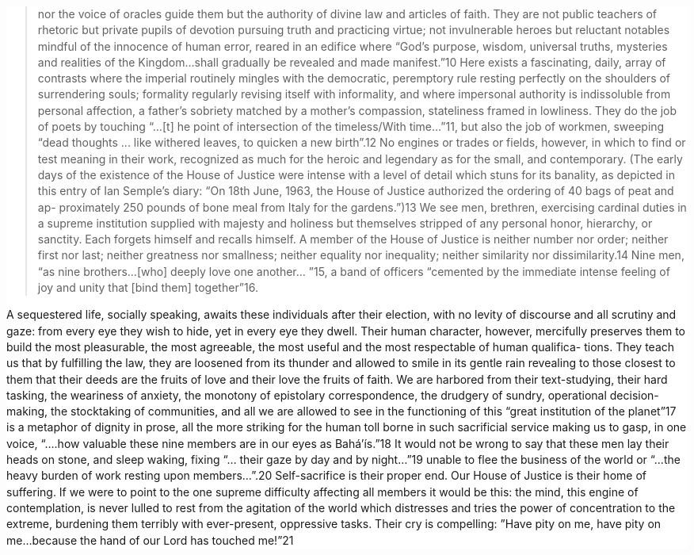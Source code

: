 > nor the voice of oracles guide them but the authority of divine law and
> articles of faith. They are not public teachers of rhetoric but private pupils
> of devotion pursuing truth and practicing virtue; not invulnerable heroes
> but reluctant notables mindful of the innocence of human error, reared in
> an edifice where “God’s purpose, wisdom, universal truths, mysteries and
> realities of the Kingdom…shall gradually be revealed and made manifest.”10
> Here exists a fascinating, daily, array of contrasts where the imperial
> routinely mingles with the democratic, peremptory rule resting perfectly
> on the shoulders of surrendering souls; formality regularly revising itself
> with informality, and where impersonal authority is indissoluble from
> personal affection, a father’s sobriety matched by a mother’s compassion,
> stateliness framed in lowliness. They do the job of poets by touching “…[t]
> he point of intersection of the timeless/With time…”11, but also the job of
> workmen, sweeping “dead thoughts ... like withered leaves, to quicken a
> new birth”.12 No engines or trades or fields, however, in which to find or test
> meaning in their work, recognized as much for the heroic and legendary
> as for the small, and contemporary. (The early days of the existence of
> the House of Justice were intense with a level of detail which stuns for its
> banality, as depicted in this entry of Ian Semple’s diary: “On 18th June, 1963,
> the House of Justice authorized the ordering of 40 bags of peat and ap-
> proximately 250 pounds of bone meal from Italy for the gardens.”)13 We see
> men, brethren, exercising cardinal duties in a supreme institution supplied
> with majesty and holiness but themselves stripped of any personal honor,
> hierarchy, or sanctity. Each forgets himself and recalls himself. A member
> of the House of Justice is neither number nor order; neither first nor last;
> neither greatness nor smallness; neither equality nor inequality; neither
> similarity nor dissimilarity.14 Nine men, “as nine brothers…[who] deeply love
> one another… ”15, a band of officers “cemented by the immediate intense
> feeling of joy and unity that [bind them] together”16.

A sequestered life, socially speaking, awaits these individuals after their
election, with no levity of discourse and all scrutiny and gaze: from every
eye they wish to hide, yet in every eye they dwell. Their human character,
however, mercifully preserves them to build the most pleasurable, the most
agreeable, the most useful and the most respectable of human qualifica-
tions. They teach us that by fulfilling the law, they are loosened from its
thunder and allowed to smile in its gentle rain revealing to those closest to
them that their deeds are the fruits of love and their love the fruits of faith.
We are harbored from their text-studying, their hard tasking, the weariness
of anxiety, the monotony of epistolary correspondence, the drudgery of
sundry, operational decision-making, the stocktaking of communities, and
all we are allowed to see in the functioning of this “great institution of the
planet”17 is a metaphor of dignity in prose, all the more striking for the human
toll borne in such sacrificial service making us to gasp, in one voice, “….how
valuable these nine members are in our eyes as Bahá’ís.”18 It would not be
wrong to say that these men lay their heads on stone, and sleep waking,
fixing “… their gaze by day and by night…”19 unable to flee the business
of the world or “…the heavy burden of work resting upon members…”.20
Self-sacrifice is their proper end. Our House of Justice is their home of
suffering. If we were to point to the one supreme difficulty affecting all
members it would be this: the mind, this engine of contemplation, is never
lulled to rest from the agitation of the world which distresses and tries
the power of concentration to the extreme, burdening them terribly with
ever-present, oppressive tasks. Their cry is compelling: ”Have pity on me,
have pity on me…because the hand of our Lord has touched me!”21

